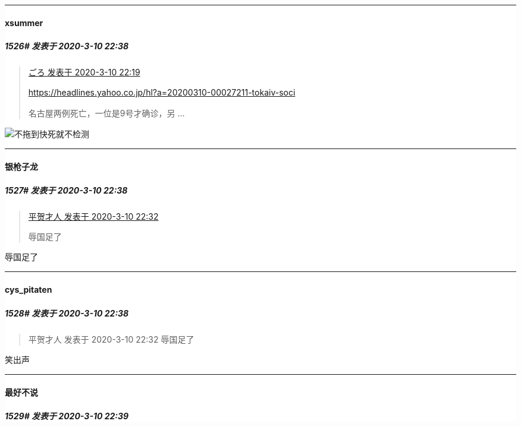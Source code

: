 





-----

####  xsummer  
##### 1526#       发表于 2020-3-10 22:38



<blockquote><a href="httphttps://bbs.saraba1st.com/2b/forum.php?mod=redirect&amp;goto=findpost&amp;pid=46686042&amp;ptid=1918099" target="_blank">ごろ 发表于 2020-3-10 22:19</a>

https://headlines.yahoo.co.jp/hl?a=20200310-00027211-tokaiv-soci

名古屋两例死亡，一位是9号才确诊，另 ...</blockquote>
<img src="https://static.saraba1st.com/image/smiley/face2017/091.png" referrerpolicy="no-referrer">不拖到快死就不检测







-----

####  银枪子龙  
##### 1527#       发表于 2020-3-10 22:38



<blockquote><a href="httphttps://bbs.saraba1st.com/2b/forum.php?mod=redirect&amp;goto=findpost&amp;pid=46686198&amp;ptid=1918099" target="_blank">平贺才人 发表于 2020-3-10 22:32</a>

辱国足了</blockquote>
辱国足了







-----

####  cys_pitaten  
##### 1528#       发表于 2020-3-10 22:38



<blockquote>平贺才人 发表于 2020-3-10 22:32
辱国足了</blockquote>
笑出声







-----

####  最好不说  
##### 1529#       发表于 2020-3-10 22:39
